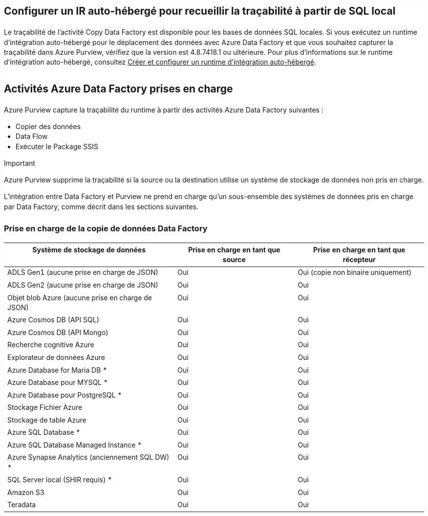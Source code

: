 ## <a name="configure-a-self-hosted-ir-to-collect-lineage-from-on-prem-sql"></a>Configurer un IR auto-hébergé pour recueillir la traçabilité à partir de SQL local

Le traçabilité de l’activité Copy Data Factory est disponible pour les bases de données SQL locales. Si vous exécutez un runtime d’intégration auto-hébergé pour le déplacement des données avec Azure Data Factory et que vous souhaitez capturer la traçabilité dans Azure Purview, vérifiez que la version est 4.8.7418.1 ou ultérieure. Pour plus d’informations sur le runtime d’intégration auto-hébergé, consultez [Créer et configurer un runtime d’intégration auto-hébergé](../data-factory/create-self-hosted-integration-runtime.md).

## <a name="supported-azure-data-factory-activities"></a>Activités Azure Data Factory prises en charge

Azure Purview capture la traçabilité du runtime à partir des activités Azure Data Factory suivantes :

- Copier des données
- Data Flow
- Exécuter le Package SSIS

> [!IMPORTANT]
> Azure Purview supprime la traçabilité si la source ou la destination utilise un système de stockage de données non pris en charge.

L’intégration entre Data Factory et Purview ne prend en charge qu’un sous-ensemble des systèmes de données pris en charge par Data Factory, comme décrit dans les sections suivantes.

### <a name="data-factory-copy-data-support"></a>Prise en charge de la copie de données Data Factory

| Système de stockage de données | Prise en charge en tant que source | Prise en charge en tant que récepteur |
| ------------------- | ------------------- | ----------------- |
| ADLS Gen1 (aucune prise en charge de JSON) | Oui | Oui (copie non binaire uniquement) |
| ADLS Gen2 (aucune prise en charge de JSON) | Oui | Oui |
| Objet blob Azure (aucune prise en charge de JSON) | Oui | Oui |
| Azure Cosmos DB (API SQL) | Oui | Oui |
| Azure Cosmos DB (API Mongo) | Oui | Oui |
| Recherche cognitive Azure | Oui | Oui |
| Explorateur de données Azure | Oui | Oui |
| Azure Database for Maria DB \* | Oui | Oui |
| Azure Database pour MYSQL \* | Oui | Oui |
| Azure Database pour PostgreSQL \* | Oui | Oui |
| Stockage Fichier Azure | Oui | Oui |
| Stockage de table Azure | Oui | Oui |
| Azure SQL Database \* | Oui | Oui |
| Azure SQL Database Managed Instance \* | Oui | Oui |
| Azure Synapse Analytics (anciennement SQL DW) \* | Oui | Oui |
| SQL Server local (SHIR requis) \* | Oui | Oui |
| Amazon S3 | Oui | Oui |
| Teradata | Oui | Oui |
